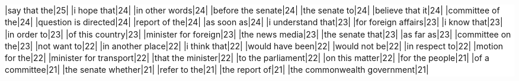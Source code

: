 |say that the|25|
|i hope that|24|
|in other words|24|
|before the senate|24|
|the senate to|24|
|believe that it|24|
|committee of the|24|
|question is directed|24|
|report of the|24|
|as soon as|24|
|i understand that|23|
|for foreign affairs|23|
|i know that|23|
|in order to|23|
|of this country|23|
|minister for foreign|23|
|the news media|23|
|the senate that|23|
|as far as|23|
|committee on the|23|
|not want to|22|
|in another place|22|
|i think that|22|
|would have been|22|
|would not be|22|
|in respect to|22|
|motion for the|22|
|minister for transport|22|
|that the minister|22|
|to the parliament|22|
|on this matter|22|
|for the people|21|
|of a committee|21|
|the senate whether|21|
|refer to the|21|
|the report of|21|
|the commonwealth government|21|